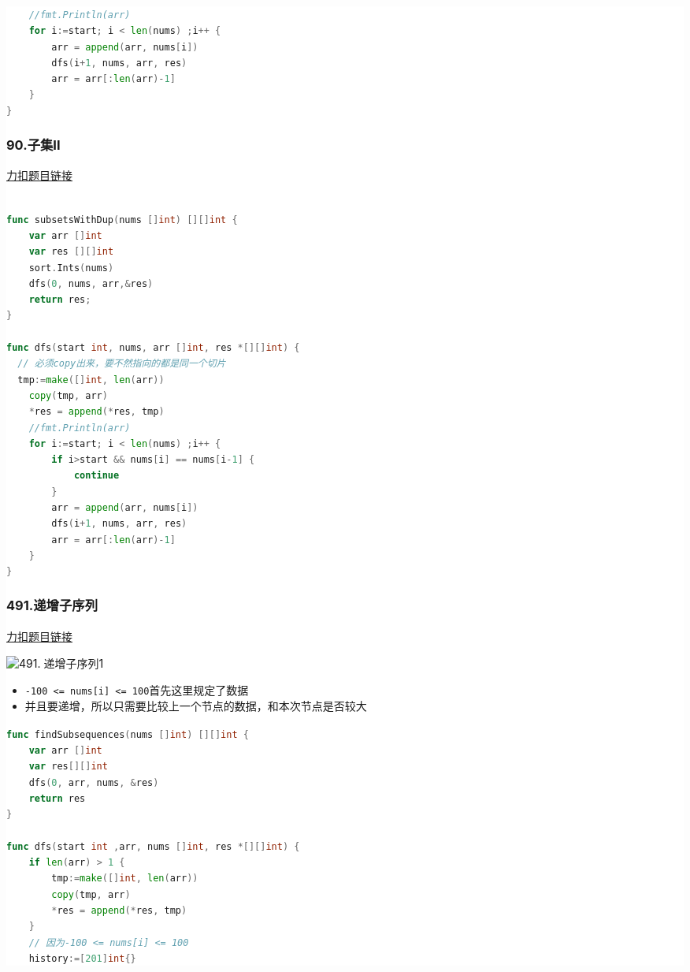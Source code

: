```go
    //fmt.Println(arr)
	for i:=start; i < len(nums) ;i++ {
		arr = append(arr, nums[i])
		dfs(i+1, nums, arr, res)
		arr = arr[:len(arr)-1]
	}
}
```

###  90.子集II

[力扣题目链接](https://leetcode.cn/problems/subsets-ii/)

```go

func subsetsWithDup(nums []int) [][]int {
	var arr []int
	var res [][]int
    sort.Ints(nums)
	dfs(0, nums, arr,&res)
    return res;
}

func dfs(start int, nums, arr []int, res *[][]int) {
  // 必须copy出来，要不然指向的都是同一个切片
  tmp:=make([]int, len(arr))
	copy(tmp, arr)
	*res = append(*res, tmp)
    //fmt.Println(arr)
	for i:=start; i < len(nums) ;i++ {
        if i>start && nums[i] == nums[i-1] {
            continue
        }
		arr = append(arr, nums[i])
		dfs(i+1, nums, arr, res)
		arr = arr[:len(arr)-1]
	}
}
```

### 491.递增子序列

[力扣题目链接](https://leetcode.cn/problems/increasing-subsequences/)

![491. 递增子序列1](https://img-blog.csdnimg.cn/20201124200229824.png)

- `-100 <= nums[i] <= 100`首先这里规定了数据
- 并且要递增，所以只需要比较上一个节点的数据，和本次节点是否较大

```go
func findSubsequences(nums []int) [][]int {
    var arr []int
    var res[][]int
    dfs(0, arr, nums, &res)
    return res
}

func dfs(start int ,arr, nums []int, res *[][]int) {
    if len(arr) > 1 {
        tmp:=make([]int, len(arr))
        copy(tmp, arr)
        *res = append(*res, tmp)
    }
    // 因为-100 <= nums[i] <= 100
    history:=[201]int{}
```